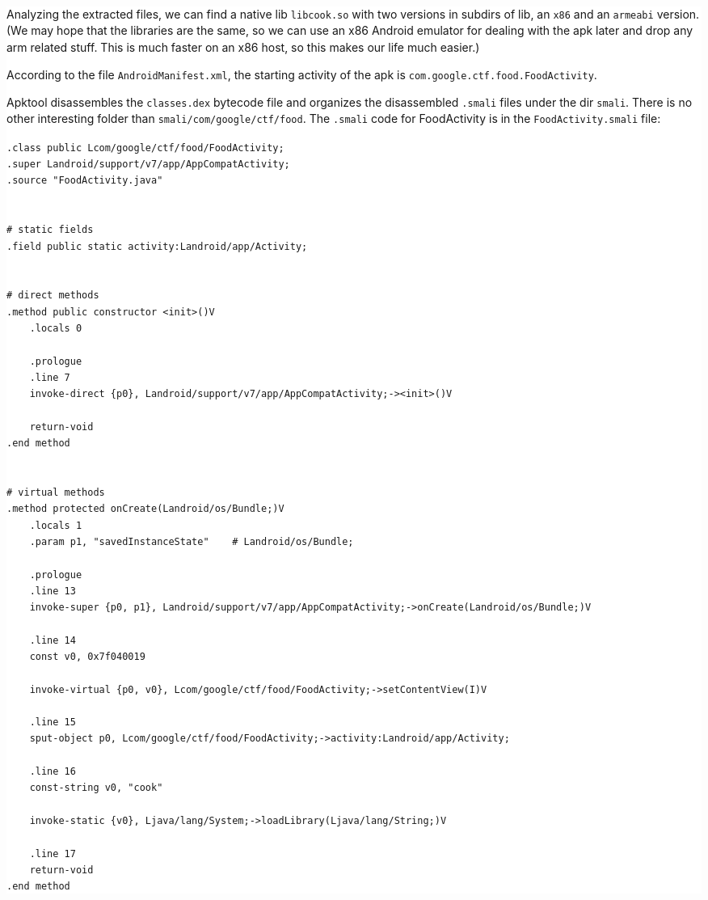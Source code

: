 Analyzing the extracted files, we can find a native lib
`libcook.so` with two versions in subdirs of lib, an `x86` and
an `armeabi` version. (We may hope that the libraries are the
same, so we can use an x86 Android emulator for dealing with the apk
later and drop any arm related stuff. This is much faster on an
x86 host, so this makes our life much easier.)

According to the file `AndroidManifest.xml`, the starting activity
of the apk is `com.google.ctf.food.FoodActivity`.

Apktool disassembles the `classes.dex` bytecode file and organizes
the disassembled `.smali` files under the dir `smali`. There is no
other interesting folder than `smali/com/google/ctf/food`. The
`.smali` code for FoodActivity is in the `FoodActivity.smali` file:

```smali
.class public Lcom/google/ctf/food/FoodActivity;
.super Landroid/support/v7/app/AppCompatActivity;
.source "FoodActivity.java"


# static fields
.field public static activity:Landroid/app/Activity;


# direct methods
.method public constructor <init>()V
    .locals 0

    .prologue
    .line 7
    invoke-direct {p0}, Landroid/support/v7/app/AppCompatActivity;-><init>()V

    return-void
.end method


# virtual methods
.method protected onCreate(Landroid/os/Bundle;)V
    .locals 1
    .param p1, "savedInstanceState"    # Landroid/os/Bundle;

    .prologue
    .line 13
    invoke-super {p0, p1}, Landroid/support/v7/app/AppCompatActivity;->onCreate(Landroid/os/Bundle;)V

    .line 14
    const v0, 0x7f040019

    invoke-virtual {p0, v0}, Lcom/google/ctf/food/FoodActivity;->setContentView(I)V

    .line 15
    sput-object p0, Lcom/google/ctf/food/FoodActivity;->activity:Landroid/app/Activity;

    .line 16
    const-string v0, "cook"

    invoke-static {v0}, Ljava/lang/System;->loadLibrary(Ljava/lang/String;)V

    .line 17
    return-void
.end method
```
